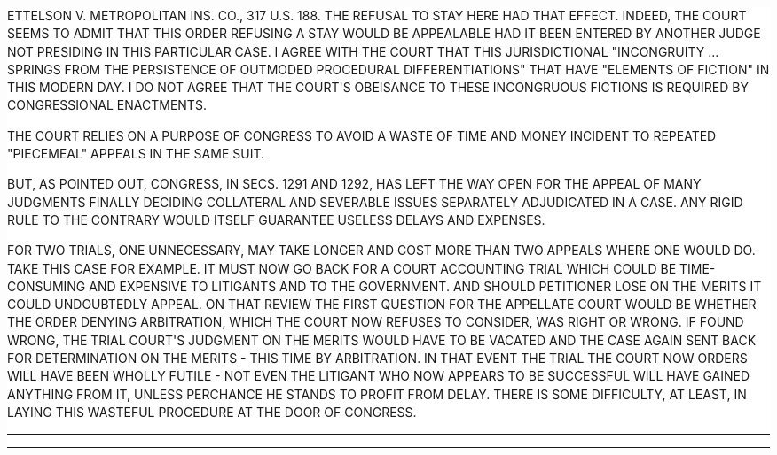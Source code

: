 ETTELSON V. METROPOLITAN INS. CO., 317 U.S. 188.  THE REFUSAL TO STAY HERE HAD THAT EFFECT.  INDEED, THE COURT SEEMS TO ADMIT THAT THIS ORDER REFUSING A STAY WOULD BE APPEALABLE HAD IT BEEN ENTERED BY ANOTHER JUDGE NOT PRESIDING IN THIS PARTICULAR CASE.  I AGREE WITH THE COURT THAT THIS JURISDICTIONAL "INCONGRUITY  ...  SPRINGS FROM THE PERSISTENCE OF OUTMODED PROCEDURAL DIFFERENTIATIONS" THAT HAVE "ELEMENTS OF FICTION" IN THIS MODERN DAY.  I DO NOT AGREE THAT THE COURT'S OBEISANCE TO THESE INCONGRUOUS FICTIONS IS REQUIRED BY CONGRESSIONAL ENACTMENTS.

THE COURT RELIES ON A PURPOSE OF CONGRESS TO AVOID A WASTE OF TIME AND MONEY INCIDENT TO REPEATED "PIECEMEAL" APPEALS IN THE SAME SUIT.

BUT, AS POINTED OUT, CONGRESS, IN SECS.  1291 AND 1292, HAS LEFT THE WAY OPEN FOR THE APPEAL OF MANY JUDGMENTS FINALLY DECIDING COLLATERAL AND SEVERABLE ISSUES SEPARATELY ADJUDICATED IN A CASE.  ANY RIGID RULE TO THE CONTRARY WOULD ITSELF GUARANTEE USELESS DELAYS AND EXPENSES.

FOR TWO TRIALS, ONE UNNECESSARY, MAY TAKE LONGER AND COST MORE THAN TWO APPEALS WHERE ONE WOULD DO.  TAKE THIS CASE FOR EXAMPLE.  IT MUST NOW GO BACK FOR A COURT ACCOUNTING TRIAL WHICH COULD BE TIME-CONSUMING AND EXPENSIVE TO LITIGANTS AND TO THE GOVERNMENT.  AND SHOULD PETITIONER LOSE ON THE MERITS IT COULD UNDOUBTEDLY APPEAL.  ON THAT REVIEW THE FIRST QUESTION FOR THE APPELLATE COURT WOULD BE WHETHER THE ORDER DENYING ARBITRATION, WHICH THE COURT NOW REFUSES TO CONSIDER, WAS RIGHT OR WRONG.  IF FOUND WRONG, THE TRIAL COURT'S JUDGMENT ON THE MERITS WOULD HAVE TO BE VACATED AND THE CASE AGAIN SENT BACK FOR DETERMINATION ON THE MERITS - THIS TIME BY ARBITRATION.  IN THAT EVENT THE TRIAL THE COURT NOW ORDERS WILL HAVE BEEN WHOLLY FUTILE - NOT EVEN THE LITIGANT WHO NOW APPEARS TO BE SUCCESSFUL WILL HAVE GAINED ANYTHING FROM IT, UNLESS PERCHANCE HE STANDS TO PROFIT FROM DELAY.  THERE IS SOME DIFFICULTY, AT LEAST, IN LAYING THIS WASTEFUL PROCEDURE AT THE DOOR OF CONGRESS.


----------
----------

